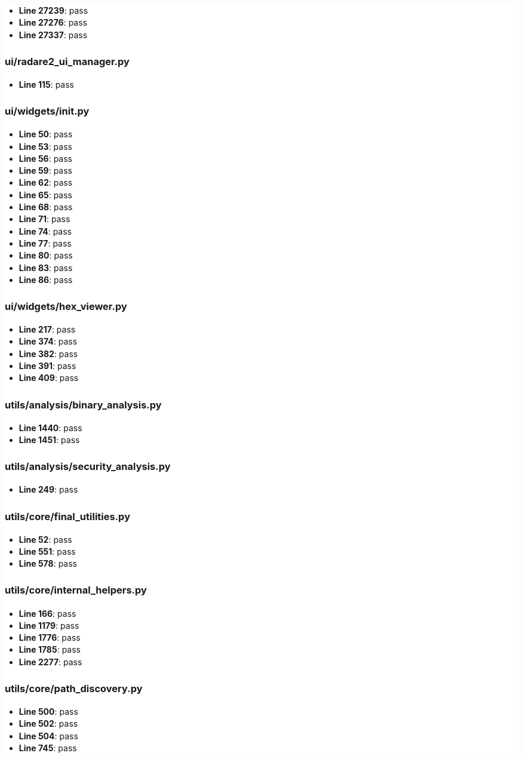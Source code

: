 - **Line 27239**: pass
- **Line 27276**: pass
- **Line 27337**: pass

### ui/radare2_ui_manager.py
- **Line 115**: pass

### ui/widgets/__init__.py
- **Line 50**: pass
- **Line 53**: pass
- **Line 56**: pass
- **Line 59**: pass
- **Line 62**: pass
- **Line 65**: pass
- **Line 68**: pass
- **Line 71**: pass
- **Line 74**: pass
- **Line 77**: pass
- **Line 80**: pass
- **Line 83**: pass
- **Line 86**: pass

### ui/widgets/hex_viewer.py
- **Line 217**: pass
- **Line 374**: pass
- **Line 382**: pass
- **Line 391**: pass
- **Line 409**: pass

### utils/analysis/binary_analysis.py
- **Line 1440**: pass
- **Line 1451**: pass

### utils/analysis/security_analysis.py
- **Line 249**: pass

### utils/core/final_utilities.py
- **Line 52**: pass
- **Line 551**: pass
- **Line 578**: pass

### utils/core/internal_helpers.py
- **Line 166**: pass
- **Line 1179**: pass
- **Line 1776**: pass
- **Line 1785**: pass
- **Line 2277**: pass

### utils/core/path_discovery.py
- **Line 500**: pass
- **Line 502**: pass
- **Line 504**: pass
- **Line 745**: pass
